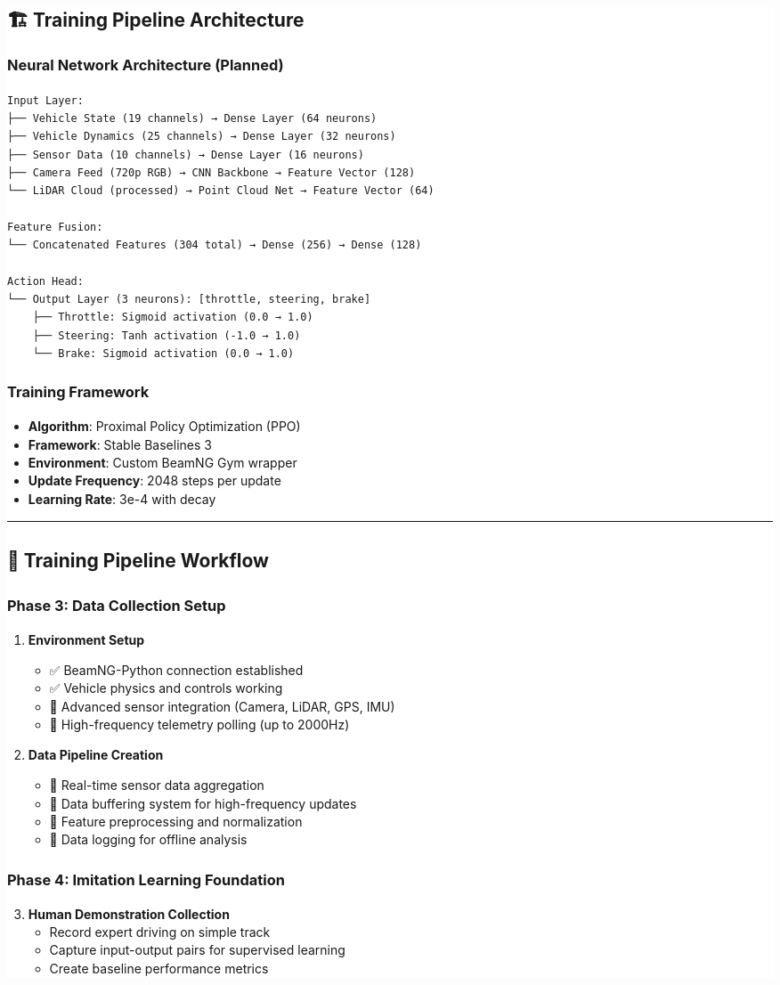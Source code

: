 
## **🏗️ Training Pipeline Architecture**

### **Neural Network Architecture (Planned)**

```
Input Layer:
├── Vehicle State (19 channels) → Dense Layer (64 neurons)
├── Vehicle Dynamics (25 channels) → Dense Layer (32 neurons)  
├── Sensor Data (10 channels) → Dense Layer (16 neurons)
├── Camera Feed (720p RGB) → CNN Backbone → Feature Vector (128)
└── LiDAR Cloud (processed) → Point Cloud Net → Feature Vector (64)

Feature Fusion:
└── Concatenated Features (304 total) → Dense (256) → Dense (128)

Action Head:
└── Output Layer (3 neurons): [throttle, steering, brake]
    ├── Throttle: Sigmoid activation (0.0 → 1.0)
    ├── Steering: Tanh activation (-1.0 → 1.0) 
    └── Brake: Sigmoid activation (0.0 → 1.0)
```

### **Training Framework**
- **Algorithm**: Proximal Policy Optimization (PPO)
- **Framework**: Stable Baselines 3
- **Environment**: Custom BeamNG Gym wrapper
- **Update Frequency**: 2048 steps per update
- **Learning Rate**: 3e-4 with decay

---

## **🔄 Training Pipeline Workflow**

### **Phase 3: Data Collection Setup**
1. **Environment Setup**
   - ✅ BeamNG-Python connection established
   - ✅ Vehicle physics and controls working
   - 🔄 Advanced sensor integration (Camera, LiDAR, GPS, IMU)
   - 🔄 High-frequency telemetry polling (up to 2000Hz)

2. **Data Pipeline Creation**
   - 🔄 Real-time sensor data aggregation
   - 🔄 Data buffering system for high-frequency updates
   - 🔄 Feature preprocessing and normalization
   - 🔄 Data logging for offline analysis

### **Phase 4: Imitation Learning Foundation**
3. **Human Demonstration Collection**
   - Record expert driving on simple track
   - Capture input-output pairs for supervised learning
   - Create baseline performance metrics

